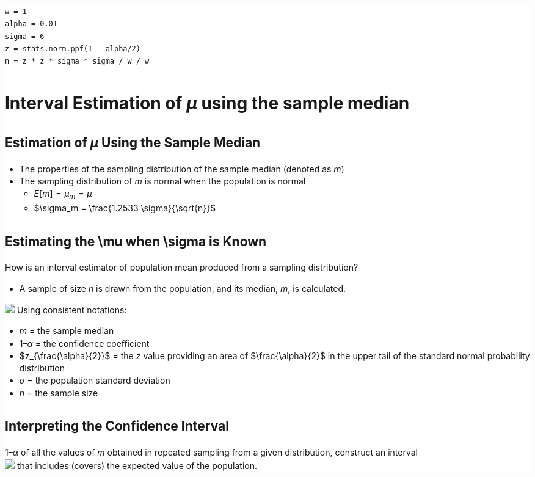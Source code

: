 ```python=
w = 1
alpha = 0.01
sigma = 6
z = stats.norm.ppf(1 - alpha/2)
n = z * z * sigma * sigma / w / w
```


# Interval Estimation of $\mu$ using the sample median
## Estimation of $\mu$ Using the Sample Median
* The properties of the sampling distribution of the sample median (denoted as $m$)
* The sampling distribution of $m$ is normal when the population is normal
    * $E[m] = \mu_m = \mu$
    * $\sigma_m = \frac{1.2533 \sigma}{\sqrt{n}}$


## Estimating the \mu when \sigma is Known
How is an interval estimator of population mean produced from a sampling distribution?
* A sample of size $n$ is drawn from the population, and its median, $m$, is calculated.

![](https://i.imgur.com/1RBJVaT.png)
Using consistent notations:
* $m$ = the sample median
* $1 – \alpha$ = the confidence coefficient
* $z_{\frac{\alpha}{2}}$ = the $z$ value providing an area of $\frac{\alpha}{2}$ in the upper tail of the standard normal probability distribution
* $\sigma$ = the population standard deviation
* $n$ = the sample size


## Interpreting the Confidence Interval
$1 – \alpha$  of all the values of $m$ obtained in repeated sampling from a given distribution, construct an interval  
![](https://i.imgur.com/Icw2AMS.png)
that includes (covers) the expected value of the population.
